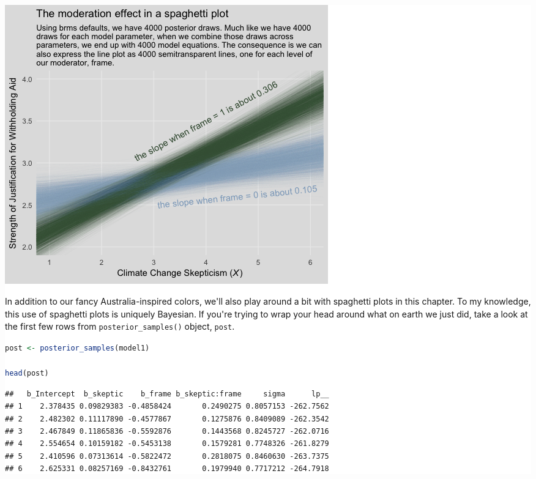 ``` r
```

![](Chapter_08_files/figure-markdown_github/unnamed-chunk-7-1.png)

In addition to our fancy Australia-inspired colors, we'll also play around a bit with spaghetti plots in this chapter. To my knowledge, this use of spaghetti plots is uniquely Bayesian. If you're trying to wrap your head around what on earth we just did, take a look at the first few rows from `posterior_samples()` object, `post`.

``` r
post <- posterior_samples(model1)

head(post)
```

    ##   b_Intercept  b_skeptic    b_frame b_skeptic:frame     sigma      lp__
    ## 1    2.378435 0.09829383 -0.4858424       0.2490275 0.8057153 -262.7562
    ## 2    2.482302 0.11117890 -0.4577867       0.1275876 0.8409089 -262.3542
    ## 3    2.467849 0.11865836 -0.5592876       0.1443568 0.8245727 -262.0716
    ## 4    2.554654 0.10159182 -0.5453138       0.1579281 0.7748326 -261.8279
    ## 5    2.410596 0.07313614 -0.5822472       0.2818075 0.8460630 -263.7375
    ## 6    2.625331 0.08257169 -0.8432761       0.1979940 0.7717212 -264.7918
